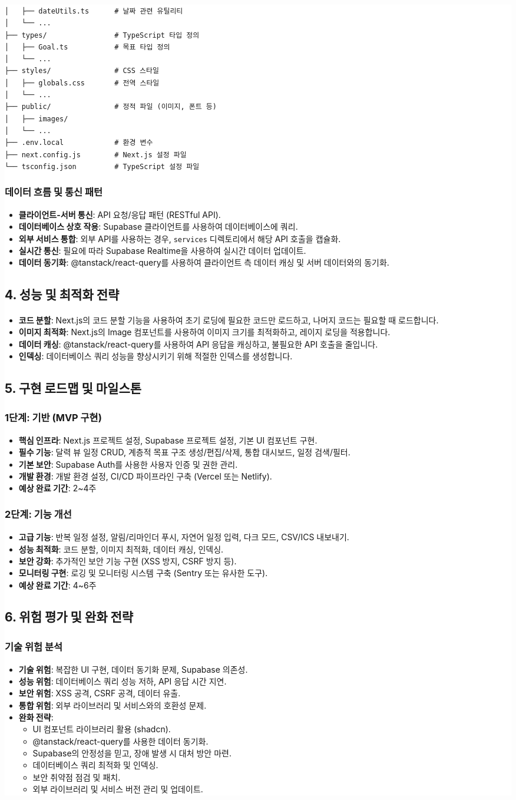 ```
│   ├── dateUtils.ts      # 날짜 관련 유틸리티
│   └── ...
├── types/                # TypeScript 타입 정의
│   ├── Goal.ts           # 목표 타입 정의
│   └── ...
├── styles/               # CSS 스타일
│   ├── globals.css       # 전역 스타일
│   └── ...
├── public/               # 정적 파일 (이미지, 폰트 등)
│   ├── images/
│   └── ...
├── .env.local            # 환경 변수
├── next.config.js        # Next.js 설정 파일
└── tsconfig.json         # TypeScript 설정 파일
```

### 데이터 흐름 및 통신 패턴
- **클라이언트-서버 통신**: API 요청/응답 패턴 (RESTful API).
- **데이터베이스 상호 작용**: Supabase 클라이언트를 사용하여 데이터베이스에 쿼리.
- **외부 서비스 통합**: 외부 API를 사용하는 경우, `services` 디렉토리에서 해당 API 호출을 캡슐화.
- **실시간 통신**: 필요에 따라 Supabase Realtime을 사용하여 실시간 데이터 업데이트.
- **데이터 동기화**: @tanstack/react-query를 사용하여 클라이언트 측 데이터 캐싱 및 서버 데이터와의 동기화.

## 4. 성능 및 최적화 전략

- **코드 분할**: Next.js의 코드 분할 기능을 사용하여 초기 로딩에 필요한 코드만 로드하고, 나머지 코드는 필요할 때 로드합니다.
- **이미지 최적화**: Next.js의 Image 컴포넌트를 사용하여 이미지 크기를 최적화하고, 레이지 로딩을 적용합니다.
- **데이터 캐싱**: @tanstack/react-query를 사용하여 API 응답을 캐싱하고, 불필요한 API 호출을 줄입니다.
- **인덱싱**: 데이터베이스 쿼리 성능을 향상시키기 위해 적절한 인덱스를 생성합니다.

## 5. 구현 로드맵 및 마일스톤

### 1단계: 기반 (MVP 구현)
- **핵심 인프라**: Next.js 프로젝트 설정, Supabase 프로젝트 설정, 기본 UI 컴포넌트 구현.
- **필수 기능**: 달력 뷰 일정 CRUD, 계층적 목표 구조 생성/편집/삭제, 통합 대시보드, 일정 검색/필터.
- **기본 보안**: Supabase Auth를 사용한 사용자 인증 및 권한 관리.
- **개발 환경**: 개발 환경 설정, CI/CD 파이프라인 구축 (Vercel 또는 Netlify).
- **예상 완료 기간**: 2~4주

### 2단계: 기능 개선
- **고급 기능**: 반복 일정 설정, 알림/리마인더 푸시, 자연어 일정 입력, 다크 모드, CSV/ICS 내보내기.
- **성능 최적화**: 코드 분할, 이미지 최적화, 데이터 캐싱, 인덱싱.
- **보안 강화**: 추가적인 보안 기능 구현 (XSS 방지, CSRF 방지 등).
- **모니터링 구현**: 로깅 및 모니터링 시스템 구축 (Sentry 또는 유사한 도구).
- **예상 완료 기간**: 4~6주

## 6. 위험 평가 및 완화 전략

### 기술 위험 분석
- **기술 위험**: 복잡한 UI 구현, 데이터 동기화 문제, Supabase 의존성.
- **성능 위험**: 데이터베이스 쿼리 성능 저하, API 응답 시간 지연.
- **보안 위험**: XSS 공격, CSRF 공격, 데이터 유출.
- **통합 위험**: 외부 라이브러리 및 서비스와의 호환성 문제.
- **완화 전략**:
    - UI 컴포넌트 라이브러리 활용 (shadcn).
    - @tanstack/react-query를 사용한 데이터 동기화.
    - Supabase의 안정성을 믿고, 장애 발생 시 대처 방안 마련.
    - 데이터베이스 쿼리 최적화 및 인덱싱.
    - 보안 취약점 점검 및 패치.
    - 외부 라이브러리 및 서비스 버전 관리 및 업데이트.
